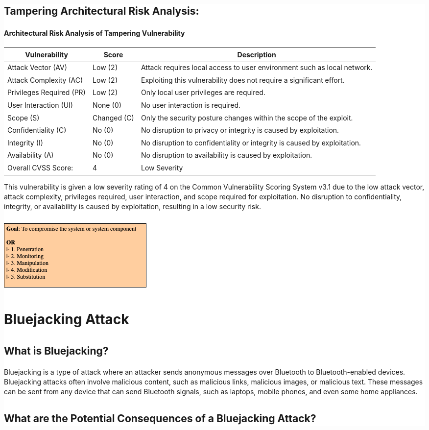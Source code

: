 ## Tampering Architectural Risk Analysis: 

#### Architectural Risk Analysis of Tampering Vulnerability

| Vulnerability | Score |Description |
| -- | -- | -- |
| Attack Vector (AV) |Low (2)| Attack requires local access to user environment such as local network. |
| Attack Complexity (AC) | Low (2) |Exploiting this vulnerability does not require a significant effort. |
| Privileges Required (PR) |Low (2) |Only local user privileges are required. |
| User Interaction (UI) |None (0)|No user interaction is required. |
| Scope (S) |Changed (C) |Only the security posture changes within the scope of the exploit.|
| Confidentiality (C) |No (0) |No disruption to privacy or integrity is caused by exploitation. |
| Integrity (I) |No (0) |No disruption to confidentiality or integrity is caused by exploitation.|
| Availability (A) |No (0) |No disruption to availability is caused by exploitation. |
| Overall CVSS Score: | 4 | Low Severity | 


This vulnerability is given a low severity rating of 4 on the Common Vulnerability Scoring System v3.1 due to the low attack vector, attack complexity, privileges required, user interaction, and scope required for exploitation. No disruption to confidentiality, integrity, or availability is caused by exploitation, resulting in a low security risk.

![alt text](attack_models/tamperingAttackTree.png)



# Bluejacking Attack 

## What is Bluejacking?

Bluejacking is a type of attack where an attacker sends anonymous messages over Bluetooth to Bluetooth-enabled devices. Bluejacking attacks often involve malicious content, such as malicious links, malicious images, or malicious text. These messages can be sent from any device that can send Bluetooth signals, such as laptops, mobile phones, and even some home appliances.

## What are the Potential Consequences of a Bluejacking Attack?
